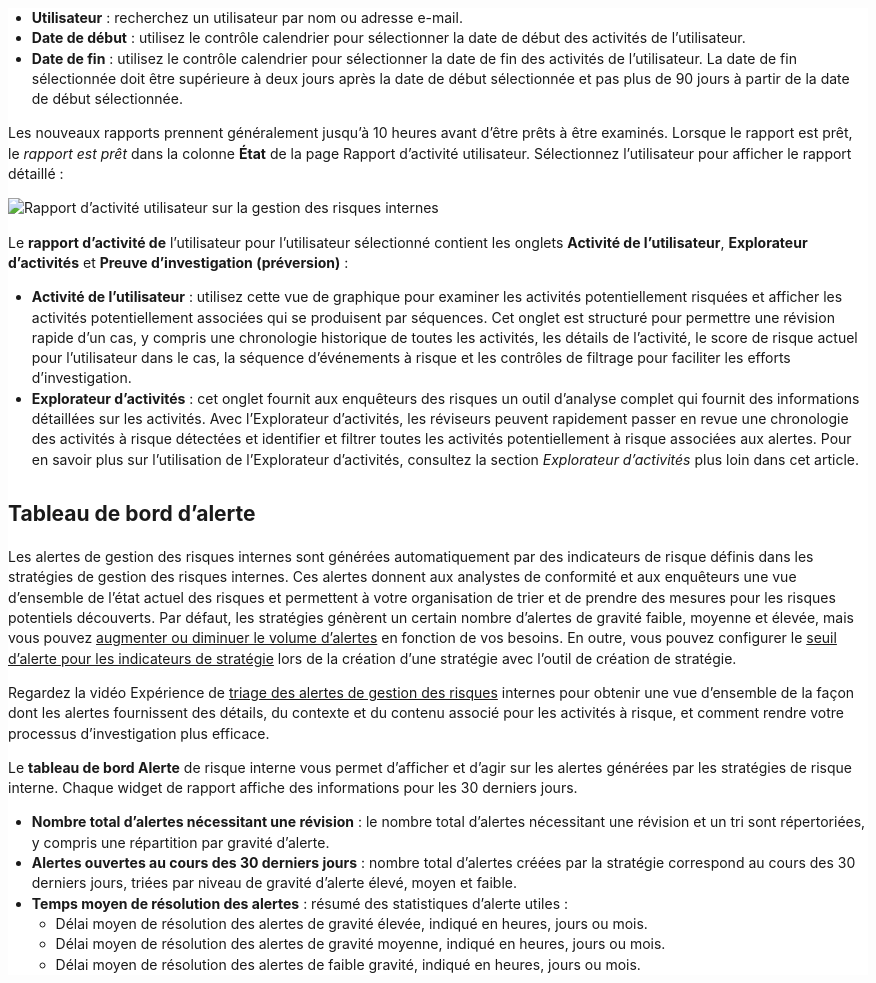 - **Utilisateur** : recherchez un utilisateur par nom ou adresse e-mail.
- **Date de début** : utilisez le contrôle calendrier pour sélectionner la date de début des activités de l’utilisateur.
- **Date de fin** : utilisez le contrôle calendrier pour sélectionner la date de fin des activités de l’utilisateur. La date de fin sélectionnée doit être supérieure à deux jours après la date de début sélectionnée et pas plus de 90 jours à partir de la date de début sélectionnée.
 
Les nouveaux rapports prennent généralement jusqu’à 10 heures avant d’être prêts à être examinés. Lorsque le rapport est prêt, le *rapport est prêt* dans la colonne **État** de la page Rapport d’activité utilisateur. Sélectionnez l’utilisateur pour afficher le rapport détaillé :

![Rapport d’activité utilisateur sur la gestion des risques internes](../media/insider-risk-user-activity-report.png)

Le **rapport d’activité de** l’utilisateur pour l’utilisateur sélectionné contient les onglets **Activité de l’utilisateur**, **Explorateur d’activités** et **Preuve d’investigation (préversion)** :

- **Activité de l’utilisateur** : utilisez cette vue de graphique pour examiner les activités potentiellement risquées et afficher les activités potentiellement associées qui se produisent par séquences. Cet onglet est structuré pour permettre une révision rapide d’un cas, y compris une chronologie historique de toutes les activités, les détails de l’activité, le score de risque actuel pour l’utilisateur dans le cas, la séquence d’événements à risque et les contrôles de filtrage pour faciliter les efforts d’investigation.
- **Explorateur d’activités** : cet onglet fournit aux enquêteurs des risques un outil d’analyse complet qui fournit des informations détaillées sur les activités. Avec l’Explorateur d’activités, les réviseurs peuvent rapidement passer en revue une chronologie des activités à risque détectées et identifier et filtrer toutes les activités potentiellement à risque associées aux alertes. Pour en savoir plus sur l’utilisation de l’Explorateur d’activités, consultez la section *Explorateur d’activités* plus loin dans cet article.

## <a name="alert-dashboard"></a>Tableau de bord d’alerte

Les alertes de gestion des risques internes sont générées automatiquement par des indicateurs de risque définis dans les stratégies de gestion des risques internes. Ces alertes donnent aux analystes de conformité et aux enquêteurs une vue d’ensemble de l’état actuel des risques et permettent à votre organisation de trier et de prendre des mesures pour les risques potentiels découverts. Par défaut, les stratégies génèrent un certain nombre d’alertes de gravité faible, moyenne et élevée, mais vous pouvez [augmenter ou diminuer le volume d’alertes](insider-risk-management-settings.md#alert-volume) en fonction de vos besoins. En outre, vous pouvez configurer le [seuil d’alerte pour les indicateurs de stratégie](insider-risk-management-settings.md#indicator-level-settings-preview) lors de la création d’une stratégie avec l’outil de création de stratégie.

Regardez la vidéo Expérience de [triage des alertes de gestion des risques](https://www.youtube.com/watch?v=KgmpxBLJLPI) internes pour obtenir une vue d’ensemble de la façon dont les alertes fournissent des détails, du contexte et du contenu associé pour les activités à risque, et comment rendre votre processus d’investigation plus efficace.

Le **tableau de bord Alerte** de risque interne vous permet d’afficher et d’agir sur les alertes générées par les stratégies de risque interne. Chaque widget de rapport affiche des informations pour les 30 derniers jours.

- **Nombre total d’alertes nécessitant une révision** : le nombre total d’alertes nécessitant une révision et un tri sont répertoriées, y compris une répartition par gravité d’alerte.
- **Alertes ouvertes au cours des 30 derniers jours** : nombre total d’alertes créées par la stratégie correspond au cours des 30 derniers jours, triées par niveau de gravité d’alerte élevé, moyen et faible.
- **Temps moyen de résolution des alertes** : résumé des statistiques d’alerte utiles :
  - Délai moyen de résolution des alertes de gravité élevée, indiqué en heures, jours ou mois.
  - Délai moyen de résolution des alertes de gravité moyenne, indiqué en heures, jours ou mois.
  - Délai moyen de résolution des alertes de faible gravité, indiqué en heures, jours ou mois.
